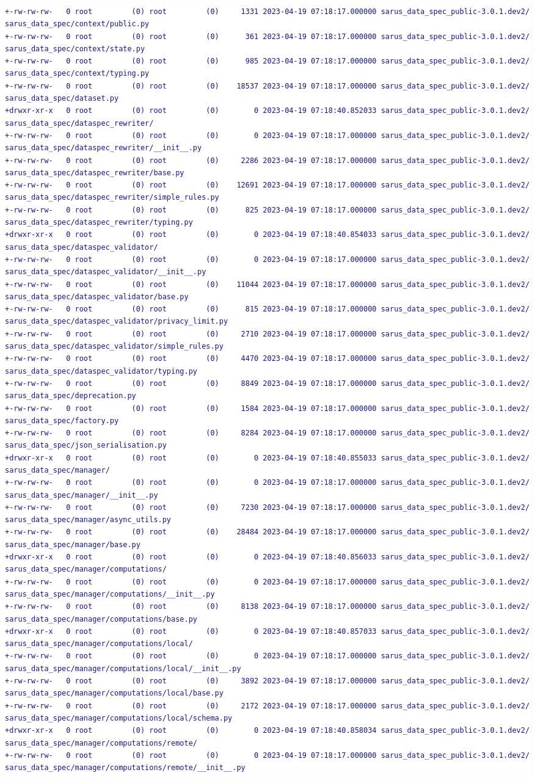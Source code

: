 ```diff
+-rw-rw-rw-   0 root         (0) root         (0)     1331 2023-04-19 07:18:17.000000 sarus_data_spec_public-3.0.1.dev2/sarus_data_spec/context/public.py
+-rw-rw-rw-   0 root         (0) root         (0)      361 2023-04-19 07:18:17.000000 sarus_data_spec_public-3.0.1.dev2/sarus_data_spec/context/state.py
+-rw-rw-rw-   0 root         (0) root         (0)      985 2023-04-19 07:18:17.000000 sarus_data_spec_public-3.0.1.dev2/sarus_data_spec/context/typing.py
+-rw-rw-rw-   0 root         (0) root         (0)    18537 2023-04-19 07:18:17.000000 sarus_data_spec_public-3.0.1.dev2/sarus_data_spec/dataset.py
+drwxr-xr-x   0 root         (0) root         (0)        0 2023-04-19 07:18:40.852033 sarus_data_spec_public-3.0.1.dev2/sarus_data_spec/dataspec_rewriter/
+-rw-rw-rw-   0 root         (0) root         (0)        0 2023-04-19 07:18:17.000000 sarus_data_spec_public-3.0.1.dev2/sarus_data_spec/dataspec_rewriter/__init__.py
+-rw-rw-rw-   0 root         (0) root         (0)     2286 2023-04-19 07:18:17.000000 sarus_data_spec_public-3.0.1.dev2/sarus_data_spec/dataspec_rewriter/base.py
+-rw-rw-rw-   0 root         (0) root         (0)    12691 2023-04-19 07:18:17.000000 sarus_data_spec_public-3.0.1.dev2/sarus_data_spec/dataspec_rewriter/simple_rules.py
+-rw-rw-rw-   0 root         (0) root         (0)      825 2023-04-19 07:18:17.000000 sarus_data_spec_public-3.0.1.dev2/sarus_data_spec/dataspec_rewriter/typing.py
+drwxr-xr-x   0 root         (0) root         (0)        0 2023-04-19 07:18:40.854033 sarus_data_spec_public-3.0.1.dev2/sarus_data_spec/dataspec_validator/
+-rw-rw-rw-   0 root         (0) root         (0)        0 2023-04-19 07:18:17.000000 sarus_data_spec_public-3.0.1.dev2/sarus_data_spec/dataspec_validator/__init__.py
+-rw-rw-rw-   0 root         (0) root         (0)    11044 2023-04-19 07:18:17.000000 sarus_data_spec_public-3.0.1.dev2/sarus_data_spec/dataspec_validator/base.py
+-rw-rw-rw-   0 root         (0) root         (0)      815 2023-04-19 07:18:17.000000 sarus_data_spec_public-3.0.1.dev2/sarus_data_spec/dataspec_validator/privacy_limit.py
+-rw-rw-rw-   0 root         (0) root         (0)     2710 2023-04-19 07:18:17.000000 sarus_data_spec_public-3.0.1.dev2/sarus_data_spec/dataspec_validator/simple_rules.py
+-rw-rw-rw-   0 root         (0) root         (0)     4470 2023-04-19 07:18:17.000000 sarus_data_spec_public-3.0.1.dev2/sarus_data_spec/dataspec_validator/typing.py
+-rw-rw-rw-   0 root         (0) root         (0)     8849 2023-04-19 07:18:17.000000 sarus_data_spec_public-3.0.1.dev2/sarus_data_spec/deprecation.py
+-rw-rw-rw-   0 root         (0) root         (0)     1584 2023-04-19 07:18:17.000000 sarus_data_spec_public-3.0.1.dev2/sarus_data_spec/factory.py
+-rw-rw-rw-   0 root         (0) root         (0)     8284 2023-04-19 07:18:17.000000 sarus_data_spec_public-3.0.1.dev2/sarus_data_spec/json_serialisation.py
+drwxr-xr-x   0 root         (0) root         (0)        0 2023-04-19 07:18:40.855033 sarus_data_spec_public-3.0.1.dev2/sarus_data_spec/manager/
+-rw-rw-rw-   0 root         (0) root         (0)        0 2023-04-19 07:18:17.000000 sarus_data_spec_public-3.0.1.dev2/sarus_data_spec/manager/__init__.py
+-rw-rw-rw-   0 root         (0) root         (0)     7230 2023-04-19 07:18:17.000000 sarus_data_spec_public-3.0.1.dev2/sarus_data_spec/manager/async_utils.py
+-rw-rw-rw-   0 root         (0) root         (0)    28484 2023-04-19 07:18:17.000000 sarus_data_spec_public-3.0.1.dev2/sarus_data_spec/manager/base.py
+drwxr-xr-x   0 root         (0) root         (0)        0 2023-04-19 07:18:40.856033 sarus_data_spec_public-3.0.1.dev2/sarus_data_spec/manager/computations/
+-rw-rw-rw-   0 root         (0) root         (0)        0 2023-04-19 07:18:17.000000 sarus_data_spec_public-3.0.1.dev2/sarus_data_spec/manager/computations/__init__.py
+-rw-rw-rw-   0 root         (0) root         (0)     8138 2023-04-19 07:18:17.000000 sarus_data_spec_public-3.0.1.dev2/sarus_data_spec/manager/computations/base.py
+drwxr-xr-x   0 root         (0) root         (0)        0 2023-04-19 07:18:40.857033 sarus_data_spec_public-3.0.1.dev2/sarus_data_spec/manager/computations/local/
+-rw-rw-rw-   0 root         (0) root         (0)        0 2023-04-19 07:18:17.000000 sarus_data_spec_public-3.0.1.dev2/sarus_data_spec/manager/computations/local/__init__.py
+-rw-rw-rw-   0 root         (0) root         (0)     3892 2023-04-19 07:18:17.000000 sarus_data_spec_public-3.0.1.dev2/sarus_data_spec/manager/computations/local/base.py
+-rw-rw-rw-   0 root         (0) root         (0)     2172 2023-04-19 07:18:17.000000 sarus_data_spec_public-3.0.1.dev2/sarus_data_spec/manager/computations/local/schema.py
+drwxr-xr-x   0 root         (0) root         (0)        0 2023-04-19 07:18:40.858034 sarus_data_spec_public-3.0.1.dev2/sarus_data_spec/manager/computations/remote/
+-rw-rw-rw-   0 root         (0) root         (0)        0 2023-04-19 07:18:17.000000 sarus_data_spec_public-3.0.1.dev2/sarus_data_spec/manager/computations/remote/__init__.py
```